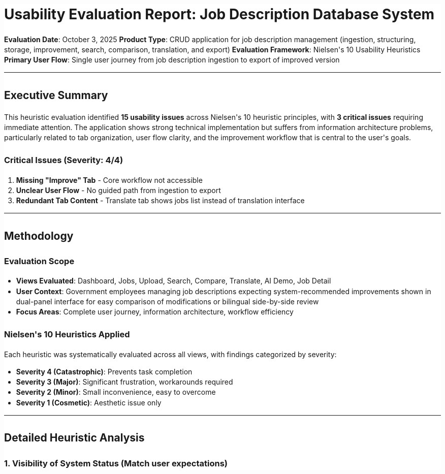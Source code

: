 # Usability Evaluation Report: Job Description Database System

**Evaluation Date**: October 3, 2025
**Product Type**: CRUD application for job description management (ingestion, structuring, storage, improvement, search, comparison, translation, and export)
**Evaluation Framework**: Nielsen's 10 Usability Heuristics
**Primary User Flow**: Single user journey from job description ingestion to export of improved version

---

## Executive Summary

This heuristic evaluation identified **15 usability issues** across Nielsen's 10 heuristic principles, with **3 critical issues** requiring immediate attention. The application shows strong technical implementation but suffers from information architecture problems, particularly related to tab organization, user flow clarity, and the improvement workflow that is central to the user's goals.

### Critical Issues (Severity: 4/4)
1. **Missing "Improve" Tab** - Core workflow not accessible
2. **Unclear User Flow** - No guided path from ingestion to export
3. **Redundant Tab Content** - Translate tab shows jobs list instead of translation interface

---

## Methodology

### Evaluation Scope
- **Views Evaluated**: Dashboard, Jobs, Upload, Search, Compare, Translate, AI Demo, Job Detail
- **User Context**: Government employees managing job descriptions expecting system-recommended improvements shown in dual-panel interface for easy comparison of modifications or bilingual side-by-side review
- **Focus Areas**: Complete user journey, information architecture, workflow efficiency

### Nielsen's 10 Heuristics Applied
Each heuristic was systematically evaluated across all views, with findings categorized by severity:
- **Severity 4 (Catastrophic)**: Prevents task completion
- **Severity 3 (Major)**: Significant frustration, workarounds required
- **Severity 2 (Minor)**: Small inconvenience, easy to overcome
- **Severity 1 (Cosmetic)**: Aesthetic issue only

---

## Detailed Heuristic Analysis

### 1. Visibility of System Status (Match user expectations)
